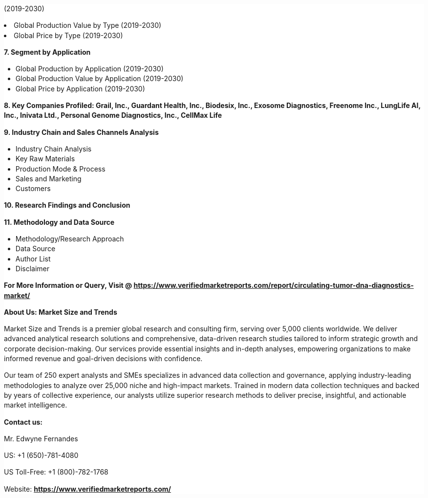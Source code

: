 (2019-2030)</li><li>Global Production Value by Type (2019-2030)</li><li>Global Price by Type (2019-2030)</li></ul><p><strong>7. Segment by Application</strong></p><ul><li>Global Production by Application (2019-2030)</li><li>Global Production Value by Application (2019-2030)</li><li>Global Price by Application (2019-2030)</li></ul><p><strong>8. Key Companies Profiled: Grail, Inc., Guardant Health, Inc., Biodesix, Inc., Exosome Diagnostics, Freenome Inc., LungLife AI, Inc., Inivata Ltd., Personal Genome Diagnostics, Inc., CellMax Life</strong></p><p><strong>9. Industry Chain and Sales Channels Analysis</strong></p><ul><li>Industry Chain Analysis</li><li>Key Raw Materials</li><li>Production Mode &amp; Process</li><li>Sales and Marketing</li><li>Customers</li></ul><p><strong>10. Research Findings and Conclusion</strong></p><p><strong>11. Methodology and Data Source</strong></p><ul><li>Methodology/Research Approach</li><li>Data Source</li><li>Author List</li><li>Disclaimer</li></ul></p><p><strong>For More Information or Query, Visit @ <a href="https://www.verifiedmarketreports.com/report/circulating-tumor-dna-diagnostics-market/">https://www.verifiedmarketreports.com/report/circulating-tumor-dna-diagnostics-market/</a></strong></p><p><strong>About Us: Market Size and Trends</strong></p><p>Market Size and Trends is a premier global research and consulting firm, serving over 5,000 clients worldwide. We deliver advanced analytical research solutions and comprehensive, data-driven research studies tailored to inform strategic growth and corporate decision-making. Our services provide essential insights and in-depth analyses, empowering organizations to make informed revenue and goal-driven decisions with confidence.</p><p>Our team of 250 expert analysts and SMEs specializes in advanced data collection and governance, applying industry-leading methodologies to analyze over 25,000 niche and high-impact markets. Trained in modern data collection techniques and backed by years of collective experience, our analysts utilize superior research methods to deliver precise, insightful, and actionable market intelligence.</p><p><strong>Contact us:</strong></p><p>Mr. Edwyne Fernandes</p><p>US: +1 (650)-781-4080</p><p>US Toll-Free: +1 (800)-782-1768</p><p>Website: <strong><a href="https://www.verifiedmarketreports.com/">https://www.verifiedmarketreports.com/</a></strong></p>
